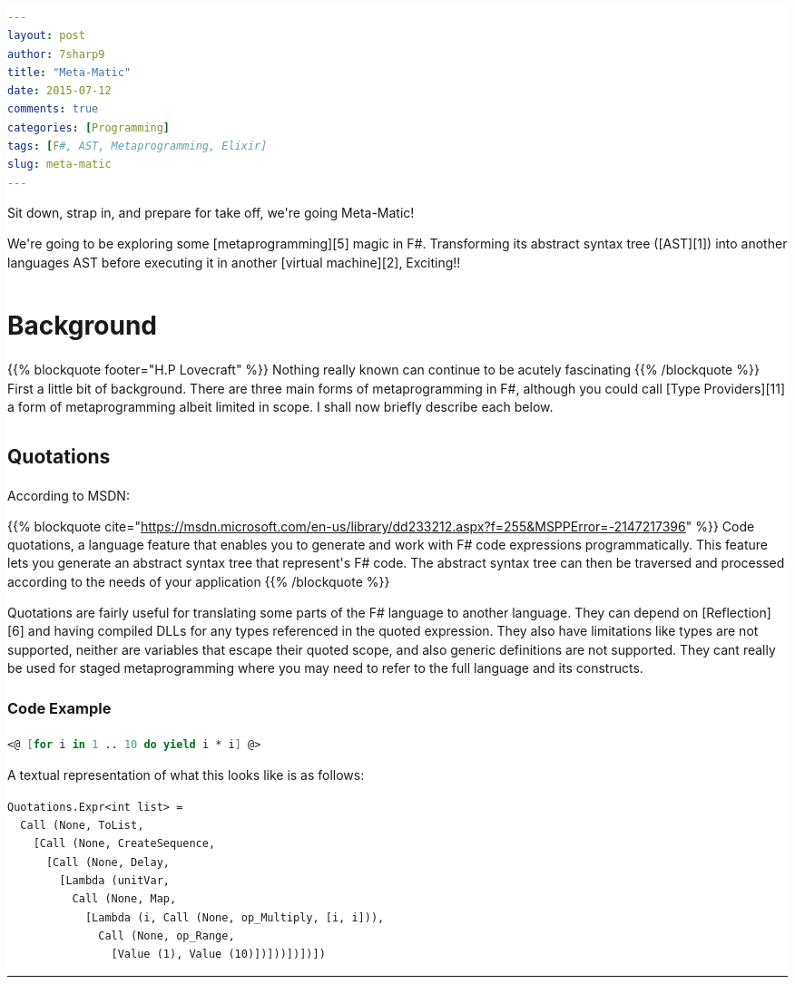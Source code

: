 ```yaml
---
layout: post
author: 7sharp9
title: "Meta-Matic"
date: 2015-07-12
comments: true
categories: [Programming]
tags: [F#, AST, Metaprogramming, Elixir]
slug: meta-matic
---
```

Sit down, strap in, and prepare for take off, we're going Meta-Matic!  

We're going to be exploring some [metaprogramming][5] magic in F#.  Transforming 
its abstract syntax tree ([AST][1]) into another languages AST before executing 
it in another [virtual machine][2], Exciting!!

# Background
{{% blockquote footer="H.P Lovecraft" %}}
Nothing really known can continue to be acutely fascinating
{{% /blockquote %}}
First a little bit of background.  There are three main forms of metaprogramming 
in F#, although you could call [Type Providers][11] a form of metaprogramming albeit 
limited in scope.  I shall now briefly describe each below.  

## Quotations

According to MSDN:

{{% blockquote cite="https://msdn.microsoft.com/en-us/library/dd233212.aspx?f=255&MSPPError=-2147217396" %}}
Code quotations, a language feature that enables you to generate and work with 
F# code expressions programmatically. This feature lets you generate an abstract 
syntax tree that represent's F# code. The abstract syntax tree can then be traversed 
and processed according to the needs of your application
{{% /blockquote %}}

Quotations are fairly useful for translating some parts of the F# language to another 
language.  They can depend on [Reflection][6] and having compiled DLLs for any types 
referenced in the quoted expression.  They also have limitations like types are 
not supported, neither are variables that escape their quoted scope, and also 
generic definitions are not supported.  They cant really be used for staged 
metaprogramming where you may need to refer to the full language and its constructs.  

### Code Example
```fsharp
<@ [for i in 1 .. 10 do yield i * i] @>
```

A textual representation of what this looks like is as follows:
```
Quotations.Expr<int list> =
  Call (None, ToList,
    [Call (None, CreateSequence,
      [Call (None, Delay,
        [Lambda (unitVar,
          Call (None, Map,
            [Lambda (i, Call (None, op_Multiply, [i, i])),
              Call (None, op_Range,
                [Value (1), Value (10)])]))])])])
```
* * *